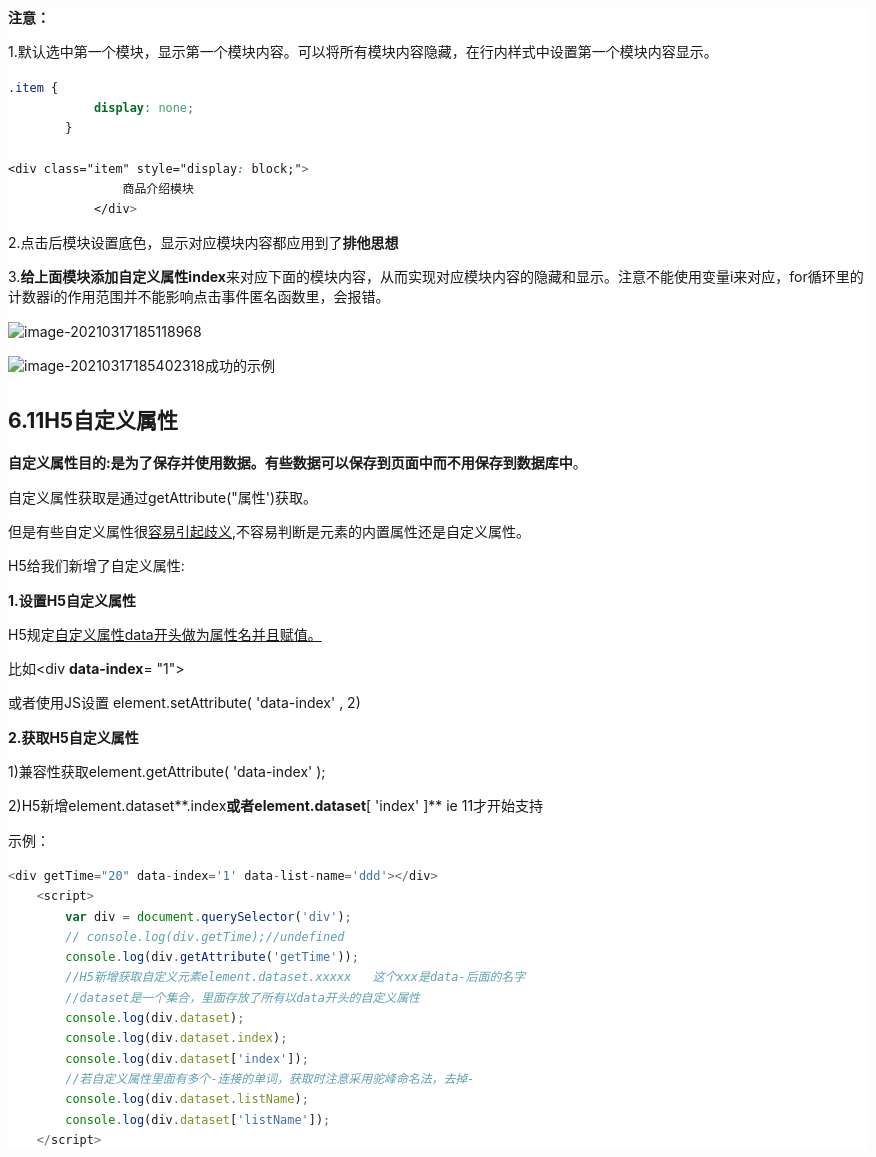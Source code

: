 **注意：**

1.默认选中第一个模块，显示第一个模块内容。可以将所有模块内容隐藏，在行内样式中设置第一个模块内容显示。

```css
.item {
            display: none;
        }
     
<div class="item" style="display: block;">
                商品介绍模块
            </div>
```

2.点击后模块设置底色，显示对应模块内容都应用到了**排他思想**

3.**给上面模块添加自定义属性index**来对应下面的模块内容，从而实现对应模块内容的隐藏和显示。注意不能使用变量i来对应，for循环里的计数器i的作用范围并不能影响点击事件匿名函数里，会报错。

![image-20210317185118968](C:\Users\Daii\AppData\Roaming\Typora\typora-user-images\image-20210317185118968.png)

![image-20210317185402318](C:\Users\Daii\AppData\Roaming\Typora\typora-user-images\image-20210317185402318.png)成功的示例

## 6.11H5自定义属性

**自定义属性目的:是为了保存并使用数据。有些数据可以保存到页面中而不用保存到数据库中**。

自定义属性获取是通过getAttribute("属性')获取。

但是有些自定义属性很<u>容易引起歧义</u>,不容易判断是元素的内置属性还是自定义属性。

H5给我们新增了自定义属性:

**1.设置H5自定义属性**

H5规定<u>自定义属性data开头做为属性名并且赋值。</u>

比如<div **data-index**= "1"&gt;

或者使用JS设置	element.setAttribute( 'data-index' , 2)

**2.获取H5自定义属性**

1)兼容性获取element.getAttribute( 'data-index' );

2)H5新增element.dataset**.index**或者element.dataset**[ 'index' ]**   ie 11才开始支持

示例：

```javascript
<div getTime="20" data-index='1' data-list-name='ddd'></div>
    <script>
        var div = document.querySelector('div');
        // console.log(div.getTime);//undefined
        console.log(div.getAttribute('getTime'));
        //H5新增获取自定义元素element.dataset.xxxxx   这个xxx是data-后面的名字
        //dataset是一个集合，里面存放了所有以data开头的自定义属性
        console.log(div.dataset);
        console.log(div.dataset.index);
        console.log(div.dataset['index']);
        //若自定义属性里面有多个-连接的单词，获取时注意采用驼峰命名法，去掉-
        console.log(div.dataset.listName);
        console.log(div.dataset['listName']);
    </script>
```
